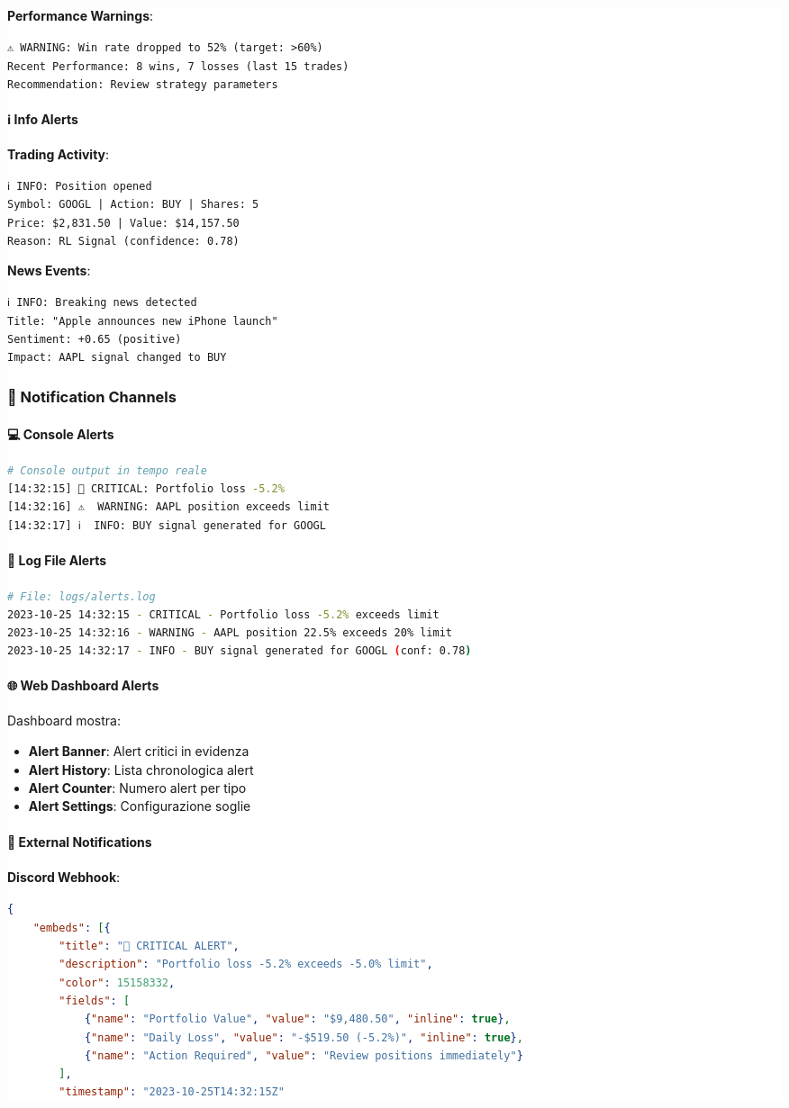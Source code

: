**Performance Warnings**:
```
⚠️ WARNING: Win rate dropped to 52% (target: >60%)
Recent Performance: 8 wins, 7 losses (last 15 trades)
Recommendation: Review strategy parameters
```

#### **ℹ️ Info Alerts**

**Trading Activity**:
```
ℹ️ INFO: Position opened
Symbol: GOOGL | Action: BUY | Shares: 5
Price: $2,831.50 | Value: $14,157.50
Reason: RL Signal (confidence: 0.78)
```

**News Events**:
```
ℹ️ INFO: Breaking news detected
Title: "Apple announces new iPhone launch"
Sentiment: +0.65 (positive)
Impact: AAPL signal changed to BUY
```

### **🔔 Notification Channels**

#### **💻 Console Alerts**

```bash
# Console output in tempo reale
[14:32:15] 🚨 CRITICAL: Portfolio loss -5.2%
[14:32:16] ⚠️  WARNING: AAPL position exceeds limit
[14:32:17] ℹ️  INFO: BUY signal generated for GOOGL
```

#### **📄 Log File Alerts**

```bash
# File: logs/alerts.log
2023-10-25 14:32:15 - CRITICAL - Portfolio loss -5.2% exceeds limit
2023-10-25 14:32:16 - WARNING - AAPL position 22.5% exceeds 20% limit  
2023-10-25 14:32:17 - INFO - BUY signal generated for GOOGL (conf: 0.78)
```

#### **🌐 Web Dashboard Alerts**

Dashboard mostra:
- **Alert Banner**: Alert critici in evidenza
- **Alert History**: Lista chronologica alert
- **Alert Counter**: Numero alert per tipo
- **Alert Settings**: Configurazione soglie

#### **📱 External Notifications**

**Discord Webhook**:
```json
{
    "embeds": [{
        "title": "🚨 CRITICAL ALERT",
        "description": "Portfolio loss -5.2% exceeds -5.0% limit",
        "color": 15158332,
        "fields": [
            {"name": "Portfolio Value", "value": "$9,480.50", "inline": true},
            {"name": "Daily Loss", "value": "-$519.50 (-5.2%)", "inline": true},
            {"name": "Action Required", "value": "Review positions immediately"}
        ],
        "timestamp": "2023-10-25T14:32:15Z"
```